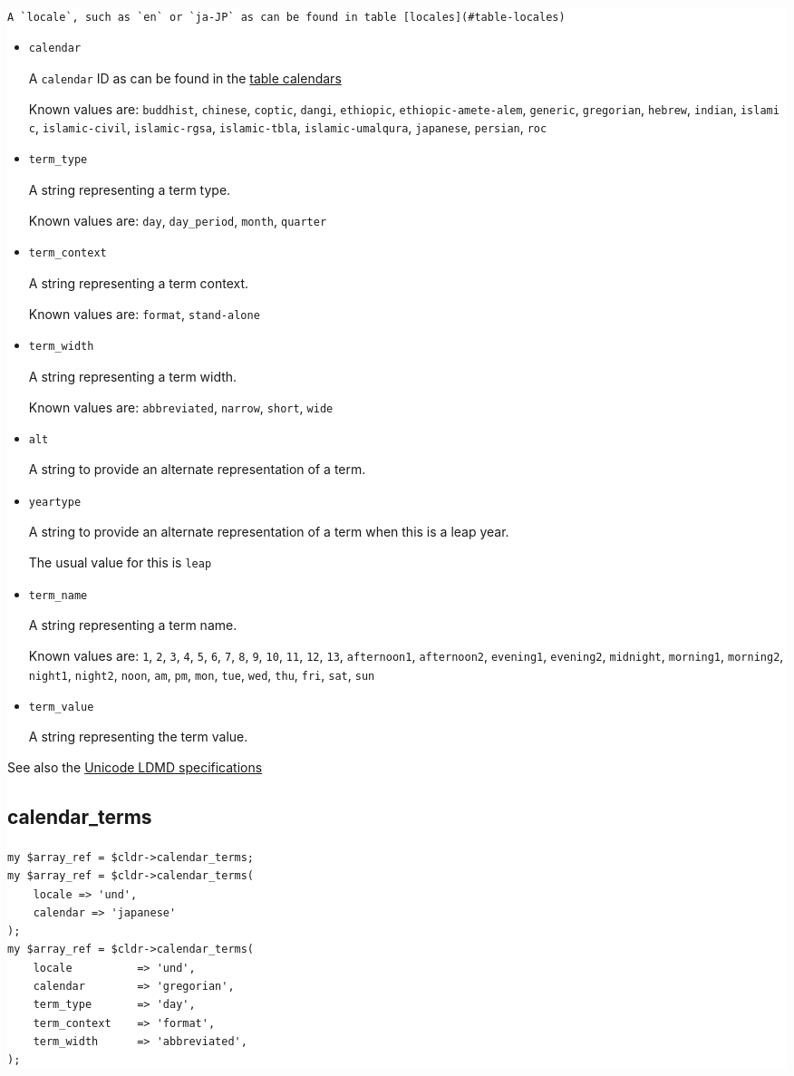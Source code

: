     A `locale`, such as `en` or `ja-JP` as can be found in table [locales](#table-locales)

- `calendar`

    A `calendar` ID as can be found in the [table calendars](#table-calendars)

    Known values are: `buddhist`, `chinese`, `coptic`, `dangi`, `ethiopic`, `ethiopic-amete-alem`, `generic`, `gregorian`, `hebrew`, `indian`, `islamic`, `islamic-civil`, `islamic-rgsa`, `islamic-tbla`, `islamic-umalqura`, `japanese`, `persian`, `roc`

- `term_type`

    A string representing a term type.

    Known values are: `day`, `day_period`, `month`, `quarter`

- `term_context`

    A string representing a term context.

    Known values are: `format`, `stand-alone`

- `term_width`

    A string representing a term width.

    Known values are: `abbreviated`, `narrow`, `short`, `wide`

- `alt`

    A string to provide an alternate representation of a term.

- `yeartype`

    A string to provide an alternate representation of a term when this is a leap year.

    The usual value for this is `leap`

- `term_name`

    A string representing a term name.

    Known values are: `1`, `2`, `3`, `4`, `5`, `6`, `7`, `8`, `9`, `10`, `11`, `12`, `13`, `afternoon1`, `afternoon2`, `evening1`, `evening2`, `midnight`, `morning1`, `morning2`, `night1`, `night2`, `noon`, `am`, `pm`, `mon`, `tue`, `wed`, `thu`, `fri`, `sat`, `sun`

- `term_value`

    A string representing the term value.

See also the [Unicode LDMD specifications](https://unicode.org/reports/tr35/tr35-dates.html#months_days_quarters_eras)

## calendar\_terms

    my $array_ref = $cldr->calendar_terms;
    my $array_ref = $cldr->calendar_terms(
        locale => 'und',
        calendar => 'japanese'
    );
    my $array_ref = $cldr->calendar_terms(
        locale          => 'und',
        calendar        => 'gregorian',
        term_type       => 'day',
        term_context    => 'format',
        term_width      => 'abbreviated',
    );
